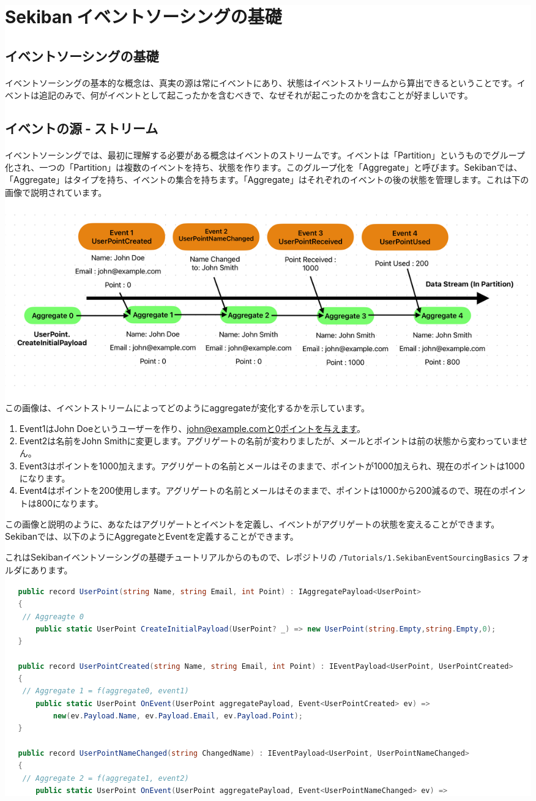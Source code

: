 # Sekiban イベントソーシングの基礎

## イベントソーシングの基礎

イベントソーシングの基本的な概念は、真実の源は常にイベントにあり、状態はイベントストリームから算出できるということです。イベントは追記のみで、何がイベントとして起こったかを含むべきで、なぜそれが起こったのかを含むことが好ましいです。

## イベントの源 - ストリーム

イベントソーシングでは、最初に理解する必要がある概念はイベントのストリームです。イベントは「Partition」というものでグループ化され、一つの「Partition」は複数のイベントを持ち、状態を作ります。このグループ化を「Aggregate」と呼びます。Sekibanでは、「Aggregate」はタイプを持ち、イベントの集合を持ちます。「Aggregate」はそれぞれのイベントの後の状態を管理します。これは下の画像で説明されています。

![イベントソーシングの概念](../images/sekiban-event-sourcing-basics/image1.png)

この画像は、イベントストリームによってどのようにaggregateが変化するかを示しています。

1. Event1はJohn Doeというユーザーを作り、john@example.comと0ポイントを与えます。
2. Event2は名前をJohn Smithに変更します。アグリゲートの名前が変わりましたが、メールとポイントは前の状態から変わっていません。
3. Event3はポイントを1000加えます。アグリゲートの名前とメールはそのままで、ポイントが1000加えられ、現在のポイントは1000になります。
4. Event4はポイントを200使用します。アグリゲートの名前とメールはそのままで、ポイントは1000から200減るので、現在のポイントは800になります。

この画像と説明のように、あなたはアグリゲートとイベントを定義し、イベントがアグリゲートの状態を変えることができます。Sekibanでは、以下のようにAggregateとEventを定義することができます。

これはSekibanイベントソーシングの基礎チュートリアルからのもので、レポジトリの `/Tutorials/1.SekibanEventSourcingBasics` フォルダにあります。

```csharp
   public record UserPoint(string Name, string Email, int Point) : IAggregatePayload<UserPoint>
   {
    // Aggreagte 0
       public static UserPoint CreateInitialPayload(UserPoint? _) => new UserPoint(string.Empty,string.Empty,0);
   }

   public record UserPointCreated(string Name, string Email, int Point) : IEventPayload<UserPoint, UserPointCreated>
   {
    // Aggregate 1 = f(aggregate0, event1)
       public static UserPoint OnEvent(UserPoint aggregatePayload, Event<UserPointCreated> ev) =>
           new(ev.Payload.Name, ev.Payload.Email, ev.Payload.Point);
   }

   public record UserPointNameChanged(string ChangedName) : IEventPayload<UserPoint, UserPointNameChanged>
   {
    // Aggregate 2 = f(aggregate1, event2)
       public static UserPoint OnEvent(UserPoint aggregatePayload, Event<UserPointNameChanged> ev) =>
```